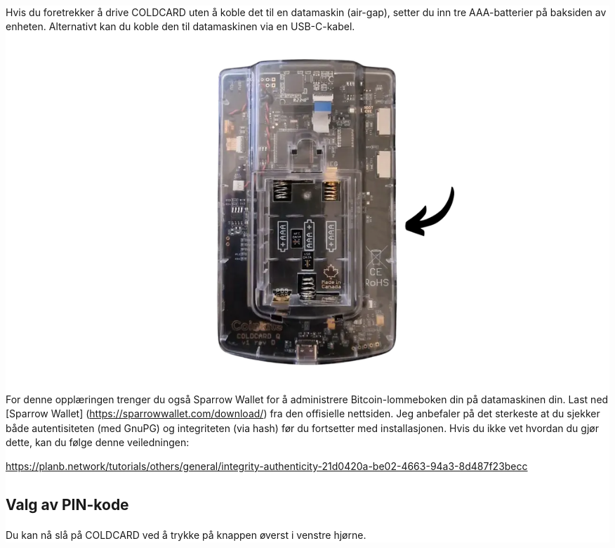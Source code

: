Hvis du foretrekker å drive COLDCARD uten å koble det til en datamaskin (air-gap), setter du inn tre AAA-batterier på baksiden av enheten. Alternativt kan du koble den til datamaskinen via en USB-C-kabel.

![CCQ](assets/fr/005.webp)

For denne opplæringen trenger du også Sparrow Wallet for å administrere Bitcoin-lommeboken din på datamaskinen din. Last ned [Sparrow Wallet] (https://sparrowwallet.com/download/) fra den offisielle nettsiden. Jeg anbefaler på det sterkeste at du sjekker både autentisiteten (med GnuPG) og integriteten (via hash) før du fortsetter med installasjonen. Hvis du ikke vet hvordan du gjør dette, kan du følge denne veiledningen:

https://planb.network/tutorials/others/general/integrity-authenticity-21d0420a-be02-4663-94a3-8d487f23becc
## Valg av PIN-kode

Du kan nå slå på COLDCARD ved å trykke på knappen øverst i venstre hjørne.
